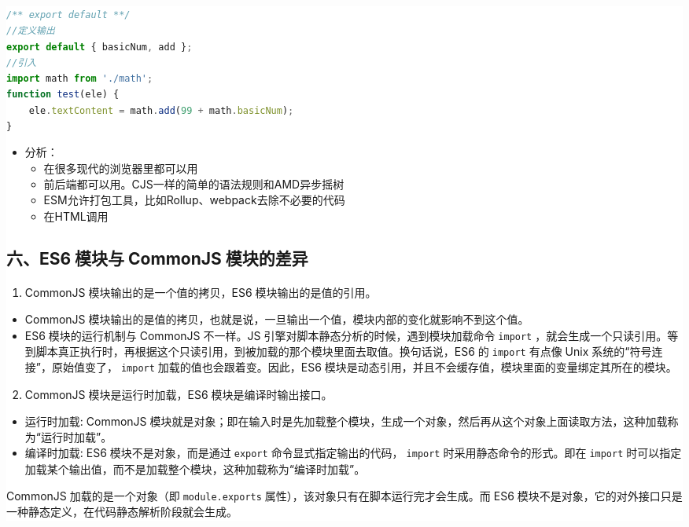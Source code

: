 ```jsx
/** export default **/
//定义输出
export default { basicNum, add };
//引入
import math from './math';
function test(ele) {
    ele.textContent = math.add(99 + math.basicNum);
}
```

- 分析：
    - 在很多现代的浏览器里都可以用
    - 前后端都可以用。CJS一样的简单的语法规则和AMD异步摇树
    - ESM允许打包工具，比如Rollup、webpack去除不必要的代码
    - 在HTML调用

## 六、ES6 模块与 CommonJS 模块的差异

1. CommonJS 模块输出的是一个值的拷贝，ES6 模块输出的是值的引用。

- CommonJS 模块输出的是值的拷贝，也就是说，一旦输出一个值，模块内部的变化就影响不到这个值。
- ES6 模块的运行机制与 CommonJS 不一样。JS 引擎对脚本静态分析的时候，遇到模块加载命令 `import` ，就会生成一个只读引用。等到脚本真正执行时，再根据这个只读引用，到被加载的那个模块里面去取值。换句话说，ES6 的 `import` 有点像 Unix 系统的“符号连接”，原始值变了， `import` 加载的值也会跟着变。因此，ES6 模块是动态引用，并且不会缓存值，模块里面的变量绑定其所在的模块。

2. CommonJS 模块是运行时加载，ES6 模块是编译时输出接口。

- 运行时加载: CommonJS 模块就是对象；即在输入时是先加载整个模块，生成一个对象，然后再从这个对象上面读取方法，这种加载称为“运行时加载”。
- 编译时加载: ES6 模块不是对象，而是通过 `export` 命令显式指定输出的代码， `import` 时采用静态命令的形式。即在 `import` 时可以指定加载某个输出值，而不是加载整个模块，这种加载称为“编译时加载”。

CommonJS 加载的是一个对象（即 `module.exports` 属性），该对象只有在脚本运行完才会生成。而 ES6 模块不是对象，它的对外接口只是一种静态定义，在代码静态解析阶段就会生成。
